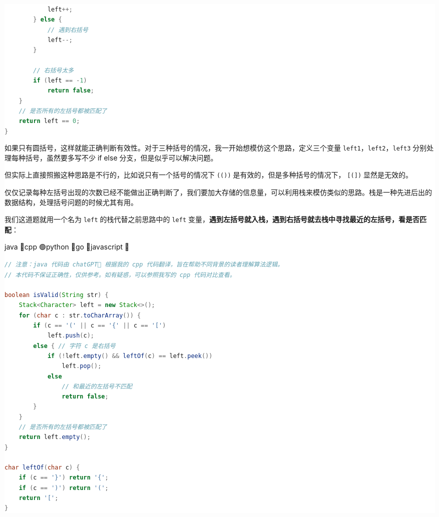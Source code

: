 ```java
            left++;
        } else {
            // 遇到右括号
            left--;
        }

        // 右括号太多
        if (left == -1)
            return false;
    }
    // 是否所有的左括号都被匹配了
    return left == 0;
}
```

如果只有圆括号，这样就能正确判断有效性。对于三种括号的情况，我一开始想模仿这个思路，定义三个变量 `left1`，`left2`，`left3` 分别处理每种括号，虽然要多写不少 if else 分支，但是似乎可以解决问题。

但实际上直接照搬这种思路是不行的，比如说只有一个括号的情况下 `(())` 是有效的，但是多种括号的情况下， `[(])` 显然是无效的。

仅仅记录每种左括号出现的次数已经不能做出正确判断了，我们要加大存储的信息量，可以利用栈来模仿类似的思路。栈是一种先进后出的数据结构，处理括号问题的时候尤其有用。

我们这道题就用一个名为 `left` 的栈代替之前思路中的 `left` 变量，**遇到左括号就入栈，遇到右括号就去栈中寻找最近的左括号，看是否匹配**：

java 🤖cpp 🟢python 🤖go 🤖javascript 🤖



```java
// 注意：java 代码由 chatGPT🤖 根据我的 cpp 代码翻译，旨在帮助不同背景的读者理解算法逻辑。
// 本代码不保证正确性，仅供参考。如有疑惑，可以参照我写的 cpp 代码对比查看。

boolean isValid(String str) {
    Stack<Character> left = new Stack<>();
    for (char c : str.toCharArray()) {
        if (c == '(' || c == '{' || c == '[')
            left.push(c);
        else { // 字符 c 是右括号
            if (!left.empty() && leftOf(c) == left.peek())
                left.pop();
            else
                // 和最近的左括号不匹配
                return false;
        }
    }
    // 是否所有的左括号都被匹配了
    return left.empty();
}

char leftOf(char c) {
    if (c == '}') return '{';
    if (c == ')') return '(';
    return '[';
}
```
